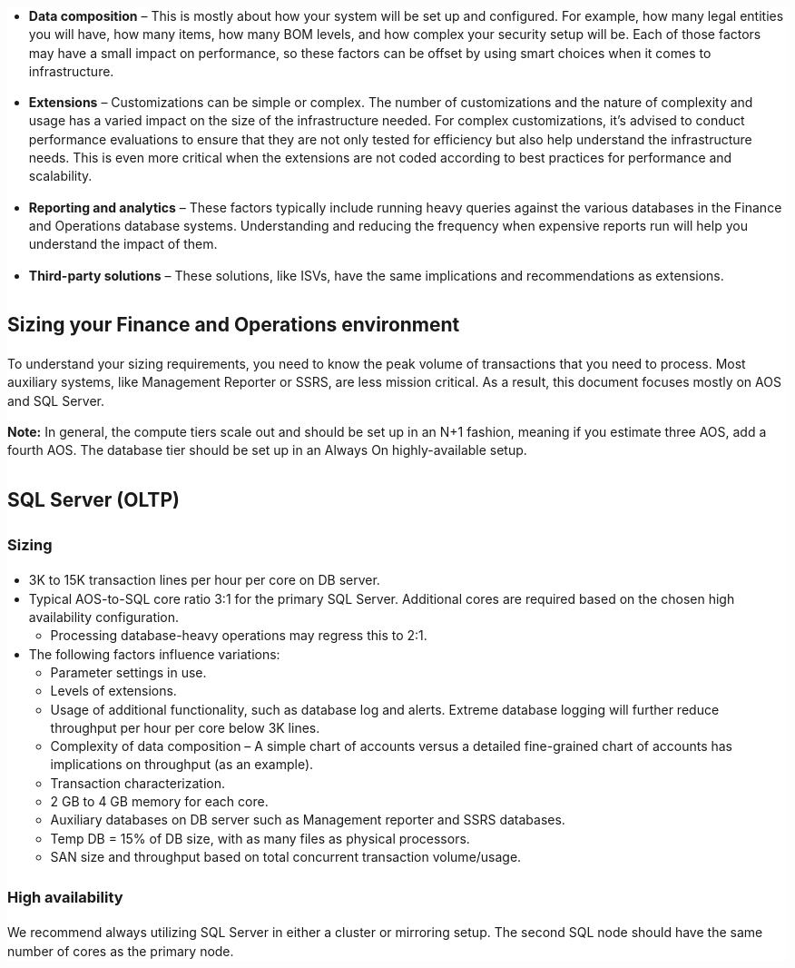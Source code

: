 - **Data composition** – This is mostly about how your system will be set up and configured. For example, how many legal entities you will have, how many items, how many BOM levels, and how complex your security setup will be. Each of those factors may have a small impact on performance, so these factors can be offset by using smart choices when it comes to infrastructure. 

- **Extensions** – Customizations can be simple or complex. The number of customizations and the nature of complexity and usage has a varied impact on the size of the infrastructure needed. For complex customizations, it’s advised to conduct performance evaluations to ensure that they are not only tested for efficiency but also help understand the infrastructure needs. This is even more critical when the extensions are not coded according to best practices for performance and scalability. 

- **Reporting and analytics** – These factors typically include running heavy queries against the various databases in the Finance and Operations database systems. Understanding and reducing the frequency when expensive reports run will help you understand the impact of them. 

- **Third-party solutions** – These solutions, like ISVs, have the same implications and recommendations as extensions. 

## Sizing your Finance and Operations environment
To understand your sizing requirements, you need to know the peak volume of transactions that you need to process. Most auxiliary systems, like Management Reporter or SSRS, are less mission critical. As a result, this document focuses mostly on AOS and SQL Server. 

**Note:** In general, the compute tiers scale out and should be set up in an N+1 fashion, meaning if you estimate three AOS, add a fourth AOS. The database tier should be set up in an Always On highly-available setup. 


## SQL Server (OLTP)

### Sizing

- 3K to 15K transaction lines per hour per core on DB server.
- Typical AOS-to-SQL core ratio 3:1 for the primary SQL Server. Additional cores are required based on the chosen high availability configuration. 
  - Processing database-heavy operations may regress this to 2:1. 
- The following factors influence variations: 
  - Parameter settings in use. 
  - Levels of extensions. 
  - Usage of additional functionality, such as database log and alerts. Extreme database logging will further reduce throughput per hour per core below 3K lines. 
  - Complexity of data composition – A simple chart of accounts versus a detailed fine-grained chart of accounts has implications on throughput (as an example). 
  - Transaction characterization.
  - 2 GB to 4 GB memory for each core. 
  - Auxiliary databases on DB server such as Management reporter and SSRS databases.
  - Temp DB = 15% of DB size, with as many files as physical processors. 
  - SAN size and throughput based on total concurrent transaction volume/usage. 

### High availability 
We recommend always utilizing SQL Server in either a cluster or mirroring setup. The second SQL node should have the same number of cores as the primary node. 
